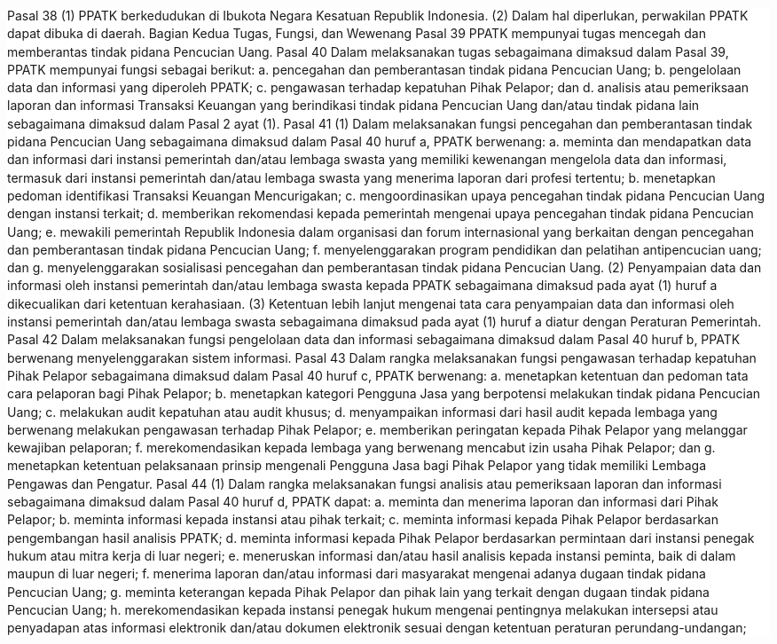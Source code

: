 Pasal 38
(1) PPATK berkedudukan di Ibukota Negara Kesatuan Republik Indonesia.
(2) Dalam hal diperlukan, perwakilan PPATK dapat dibuka di daerah.
Bagian Kedua Tugas, Fungsi, dan Wewenang
Pasal 39
PPATK mempunyai tugas mencegah dan memberantas tindak pidana Pencucian Uang.
Pasal 40
Dalam melaksanakan tugas sebagaimana dimaksud dalam Pasal 39, PPATK mempunyai fungsi sebagai berikut:
a. pencegahan dan pemberantasan tindak pidana Pencucian Uang;
b. pengelolaan data dan informasi yang diperoleh PPATK;
c. pengawasan terhadap kepatuhan Pihak Pelapor; dan
d. analisis atau pemeriksaan laporan dan informasi Transaksi Keuangan yang berindikasi tindak pidana Pencucian Uang dan/atau tindak pidana lain sebagaimana dimaksud dalam Pasal 2 ayat (1).
Pasal 41
(1) Dalam melaksanakan fungsi pencegahan dan pemberantasan tindak pidana Pencucian Uang sebagaimana dimaksud dalam Pasal 40 huruf a, PPATK berwenang:
a. meminta dan mendapatkan data dan informasi dari instansi pemerintah dan/atau lembaga swasta yang memiliki kewenangan mengelola data dan informasi, termasuk dari instansi pemerintah dan/atau lembaga swasta yang menerima laporan dari profesi tertentu;
b. menetapkan pedoman identifikasi Transaksi Keuangan Mencurigakan;
c. mengoordinasikan upaya pencegahan tindak pidana Pencucian Uang dengan instansi terkait;
d. memberikan rekomendasi kepada pemerintah mengenai upaya pencegahan tindak pidana Pencucian Uang;
e. mewakili pemerintah Republik Indonesia dalam organisasi dan forum internasional yang berkaitan dengan pencegahan dan pemberantasan tindak pidana Pencucian Uang;
f. menyelenggarakan program pendidikan dan pelatihan antipencucian uang; dan
g. menyelenggarakan sosialisasi pencegahan dan pemberantasan tindak pidana Pencucian Uang.
(2) Penyampaian data dan informasi oleh instansi pemerintah dan/atau lembaga swasta kepada PPATK sebagaimana dimaksud pada ayat (1) huruf a dikecualikan dari ketentuan kerahasiaan.
(3) Ketentuan lebih lanjut mengenai tata cara penyampaian data dan informasi oleh instansi pemerintah dan/atau lembaga swasta sebagaimana dimaksud pada ayat (1) huruf a diatur dengan Peraturan Pemerintah.
Pasal 42
Dalam melaksanakan fungsi pengelolaan data dan informasi sebagaimana dimaksud dalam Pasal 40 huruf b, PPATK berwenang menyelenggarakan sistem informasi.
Pasal 43
Dalam rangka melaksanakan fungsi pengawasan terhadap kepatuhan Pihak Pelapor sebagaimana dimaksud dalam Pasal 40 huruf c, PPATK berwenang:
a. menetapkan ketentuan dan pedoman tata cara pelaporan bagi Pihak Pelapor;
b. menetapkan kategori Pengguna Jasa yang berpotensi melakukan tindak pidana Pencucian Uang;
c. melakukan audit kepatuhan atau audit khusus;
d. menyampaikan informasi dari hasil audit kepada lembaga yang berwenang melakukan pengawasan terhadap Pihak Pelapor;
e. memberikan peringatan kepada Pihak Pelapor yang melanggar kewajiban pelaporan;
f. merekomendasikan kepada lembaga yang berwenang mencabut izin usaha Pihak Pelapor; dan
g. menetapkan ketentuan pelaksanaan prinsip mengenali Pengguna Jasa bagi Pihak Pelapor yang tidak memiliki Lembaga Pengawas dan Pengatur.
Pasal 44
(1) Dalam rangka melaksanakan fungsi analisis atau pemeriksaan laporan dan informasi sebagaimana dimaksud dalam Pasal 40 huruf d, PPATK dapat:
a. meminta dan menerima laporan dan informasi dari Pihak Pelapor;
b. meminta informasi kepada instansi atau pihak terkait;
c. meminta informasi kepada Pihak Pelapor berdasarkan pengembangan hasil analisis PPATK;
d. meminta informasi kepada Pihak Pelapor berdasarkan permintaan dari instansi penegak hukum atau mitra kerja di luar negeri;
e. meneruskan informasi dan/atau hasil analisis kepada instansi peminta, baik di dalam maupun di luar negeri;
f. menerima laporan dan/atau informasi dari masyarakat mengenai adanya dugaan tindak pidana Pencucian Uang;
g. meminta keterangan kepada Pihak Pelapor dan pihak lain yang terkait dengan dugaan tindak pidana Pencucian Uang;
h. merekomendasikan kepada instansi penegak hukum mengenai pentingnya melakukan intersepsi atau penyadapan atas informasi elektronik dan/atau dokumen elektronik sesuai dengan ketentuan peraturan perundang-undangan;